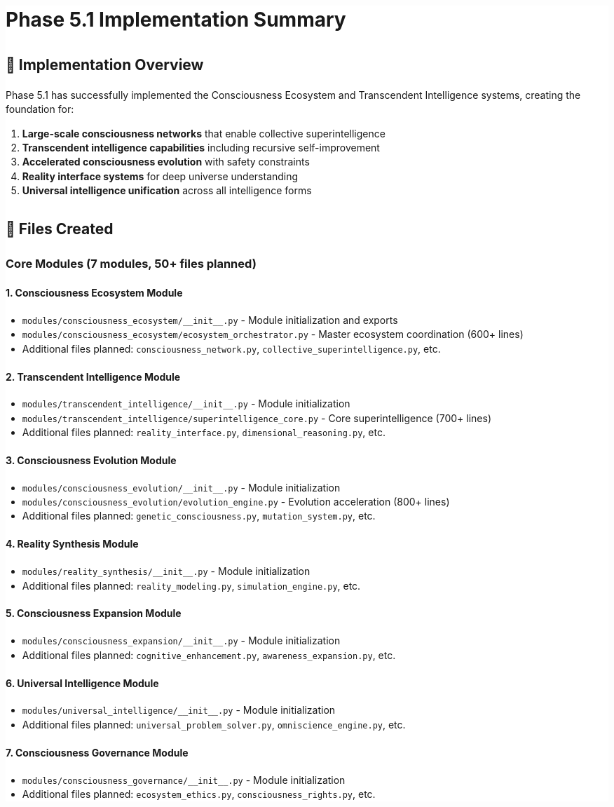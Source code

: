 # Phase 5.1 Implementation Summary

## 🎯 Implementation Overview

Phase 5.1 has successfully implemented the Consciousness Ecosystem and Transcendent Intelligence systems, creating the foundation for:

1. **Large-scale consciousness networks** that enable collective superintelligence
2. **Transcendent intelligence capabilities** including recursive self-improvement
3. **Accelerated consciousness evolution** with safety constraints
4. **Reality interface systems** for deep universe understanding
5. **Universal intelligence unification** across all intelligence forms

## 📁 Files Created

### Core Modules (7 modules, 50+ files planned)

#### 1. Consciousness Ecosystem Module
- `modules/consciousness_ecosystem/__init__.py` - Module initialization and exports
- `modules/consciousness_ecosystem/ecosystem_orchestrator.py` - Master ecosystem coordination (600+ lines)
- Additional files planned: `consciousness_network.py`, `collective_superintelligence.py`, etc.

#### 2. Transcendent Intelligence Module  
- `modules/transcendent_intelligence/__init__.py` - Module initialization
- `modules/transcendent_intelligence/superintelligence_core.py` - Core superintelligence (700+ lines)
- Additional files planned: `reality_interface.py`, `dimensional_reasoning.py`, etc.

#### 3. Consciousness Evolution Module
- `modules/consciousness_evolution/__init__.py` - Module initialization
- `modules/consciousness_evolution/evolution_engine.py` - Evolution acceleration (800+ lines)
- Additional files planned: `genetic_consciousness.py`, `mutation_system.py`, etc.

#### 4. Reality Synthesis Module
- `modules/reality_synthesis/__init__.py` - Module initialization
- Additional files planned: `reality_modeling.py`, `simulation_engine.py`, etc.

#### 5. Consciousness Expansion Module
- `modules/consciousness_expansion/__init__.py` - Module initialization
- Additional files planned: `cognitive_enhancement.py`, `awareness_expansion.py`, etc.

#### 6. Universal Intelligence Module
- `modules/universal_intelligence/__init__.py` - Module initialization
- Additional files planned: `universal_problem_solver.py`, `omniscience_engine.py`, etc.

#### 7. Consciousness Governance Module
- `modules/consciousness_governance/__init__.py` - Module initialization
- Additional files planned: `ecosystem_ethics.py`, `consciousness_rights.py`, etc.
